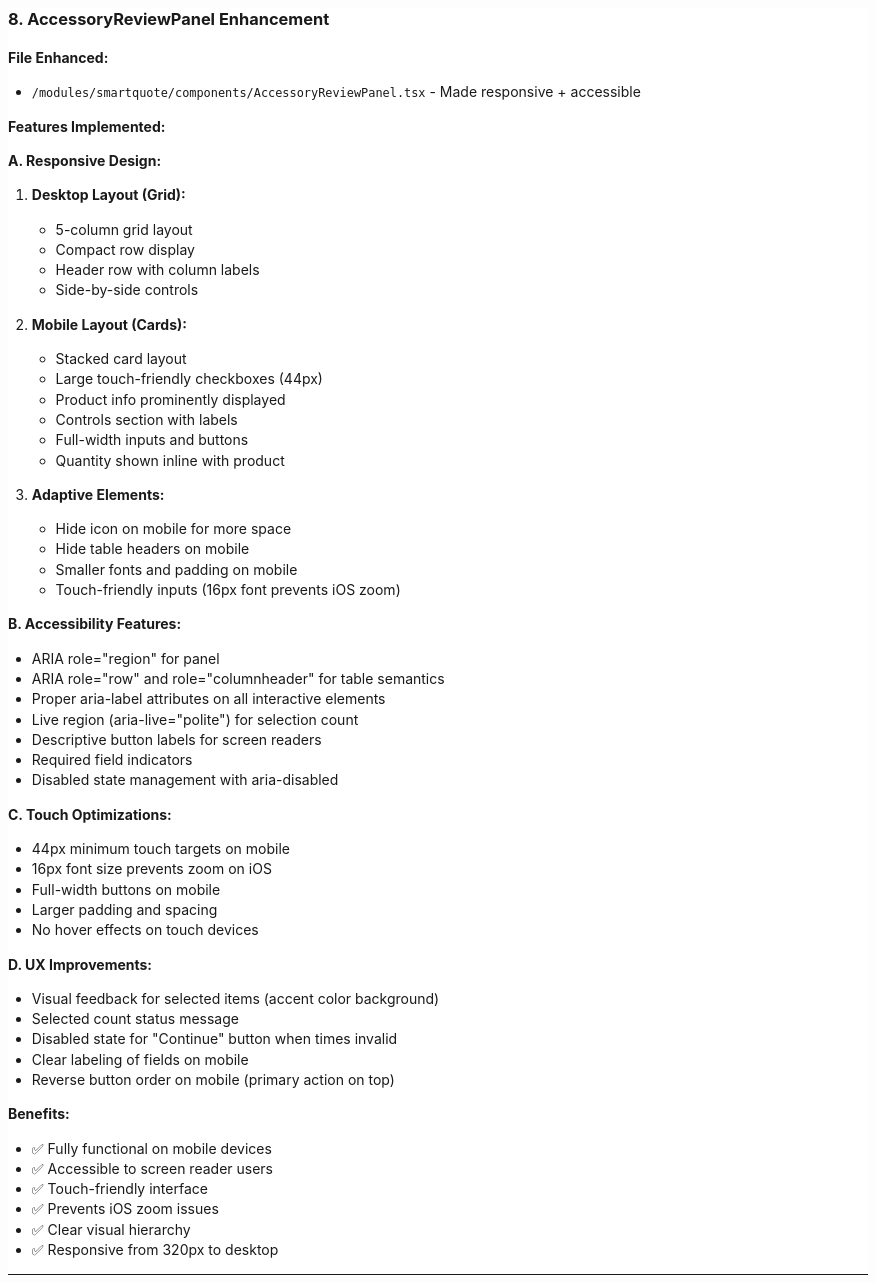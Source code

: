 ### 8. AccessoryReviewPanel Enhancement
**File Enhanced:**
- `/modules/smartquote/components/AccessoryReviewPanel.tsx` - Made responsive + accessible

**Features Implemented:**

**A. Responsive Design:**
1. **Desktop Layout (Grid):**
   - 5-column grid layout
   - Compact row display
   - Header row with column labels
   - Side-by-side controls

2. **Mobile Layout (Cards):**
   - Stacked card layout
   - Large touch-friendly checkboxes (44px)
   - Product info prominently displayed
   - Controls section with labels
   - Full-width inputs and buttons
   - Quantity shown inline with product

3. **Adaptive Elements:**
   - Hide icon on mobile for more space
   - Hide table headers on mobile
   - Smaller fonts and padding on mobile
   - Touch-friendly inputs (16px font prevents iOS zoom)

**B. Accessibility Features:**
- ARIA role="region" for panel
- ARIA role="row" and role="columnheader" for table semantics
- Proper aria-label attributes on all interactive elements
- Live region (aria-live="polite") for selection count
- Descriptive button labels for screen readers
- Required field indicators
- Disabled state management with aria-disabled

**C. Touch Optimizations:**
- 44px minimum touch targets on mobile
- 16px font size prevents zoom on iOS
- Full-width buttons on mobile
- Larger padding and spacing
- No hover effects on touch devices

**D. UX Improvements:**
- Visual feedback for selected items (accent color background)
- Selected count status message
- Disabled state for "Continue" button when times invalid
- Clear labeling of fields on mobile
- Reverse button order on mobile (primary action on top)

**Benefits:**
- ✅ Fully functional on mobile devices
- ✅ Accessible to screen reader users
- ✅ Touch-friendly interface
- ✅ Prevents iOS zoom issues
- ✅ Clear visual hierarchy
- ✅ Responsive from 320px to desktop

---